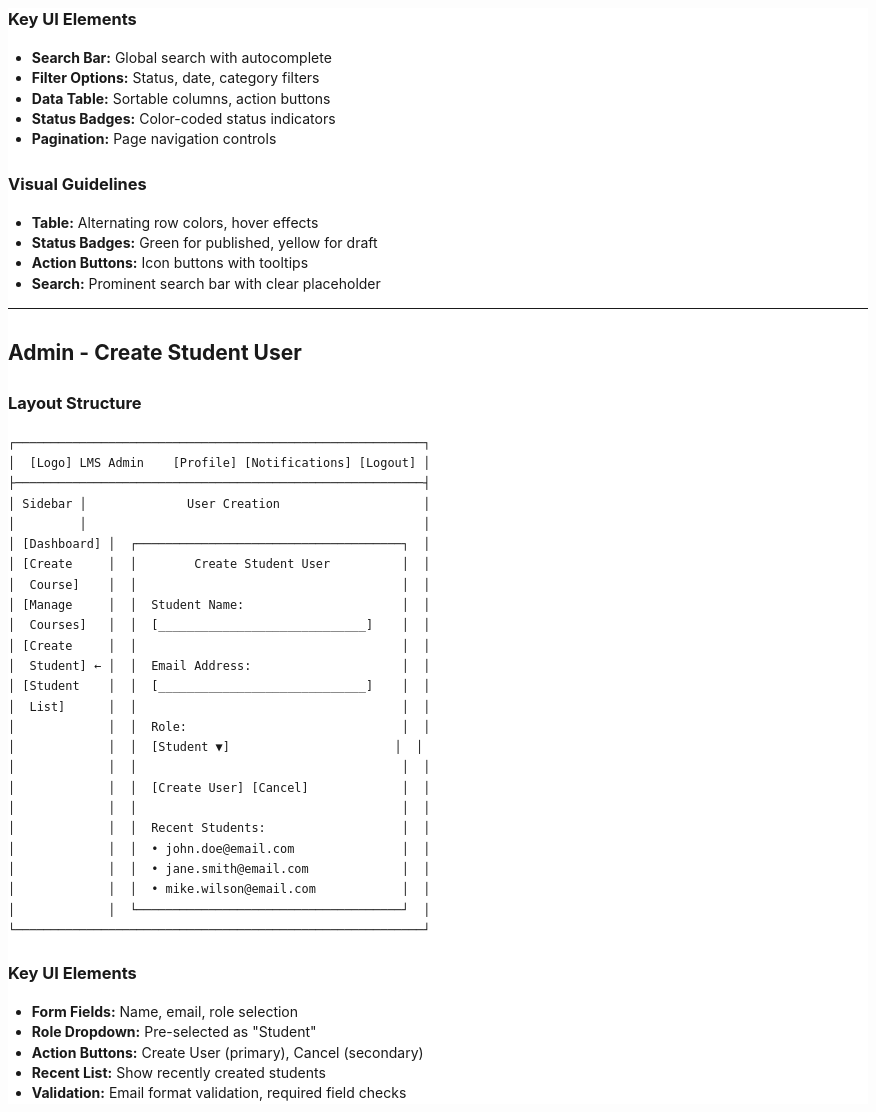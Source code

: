 ### Key UI Elements
- **Search Bar:** Global search with autocomplete
- **Filter Options:** Status, date, category filters
- **Data Table:** Sortable columns, action buttons
- **Status Badges:** Color-coded status indicators
- **Pagination:** Page navigation controls

### Visual Guidelines
- **Table:** Alternating row colors, hover effects
- **Status Badges:** Green for published, yellow for draft
- **Action Buttons:** Icon buttons with tooltips
- **Search:** Prominent search bar with clear placeholder

---

## Admin - Create Student User

### Layout Structure
```
┌─────────────────────────────────────────────────────────┐
│  [Logo] LMS Admin    [Profile] [Notifications] [Logout] │
├─────────────────────────────────────────────────────────┤
│ Sidebar │              User Creation                    │
│         │                                               │
│ [Dashboard] │  ┌─────────────────────────────────────┐  │
│ [Create     │  │        Create Student User          │  │
│  Course]    │  │                                     │  │
│ [Manage     │  │  Student Name:                      │  │
│  Courses]   │  │  [_____________________________]    │  │
│ [Create     │  │                                     │  │
│  Student] ← │  │  Email Address:                     │  │
│ [Student    │  │  [_____________________________]    │  │
│  List]      │  │                                     │  │
│             │  │  Role:                              │  │
│             │  │  [Student ▼]                       │  │
│             │  │                                     │  │
│             │  │  [Create User] [Cancel]             │  │
│             │  │                                     │  │
│             │  │  Recent Students:                   │  │
│             │  │  • john.doe@email.com               │  │
│             │  │  • jane.smith@email.com             │  │
│             │  │  • mike.wilson@email.com            │  │
│             │  └─────────────────────────────────────┘  │
└─────────────────────────────────────────────────────────┘
```

### Key UI Elements
- **Form Fields:** Name, email, role selection
- **Role Dropdown:** Pre-selected as "Student"
- **Action Buttons:** Create User (primary), Cancel (secondary)
- **Recent List:** Show recently created students
- **Validation:** Email format validation, required field checks

